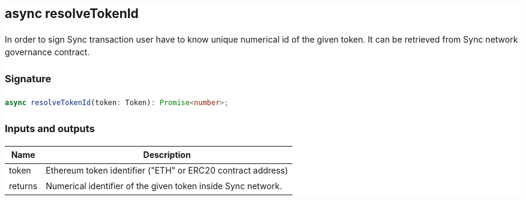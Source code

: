 ## async resolveTokenId

In order to sign Sync transaction user have to know unique numerical id of the given token.
It can be retrieved from Sync network governance contract.

### Signature
```typescript
async resolveTokenId(token: Token): Promise<number>;
```

### Inputs and outputs

| Name | Description | 
| -- | -- |
| token | Ethereum token identifier ("ETH" or ERC20 contract address) |
| returns | Numerical identifier of the given token inside Sync network. |
